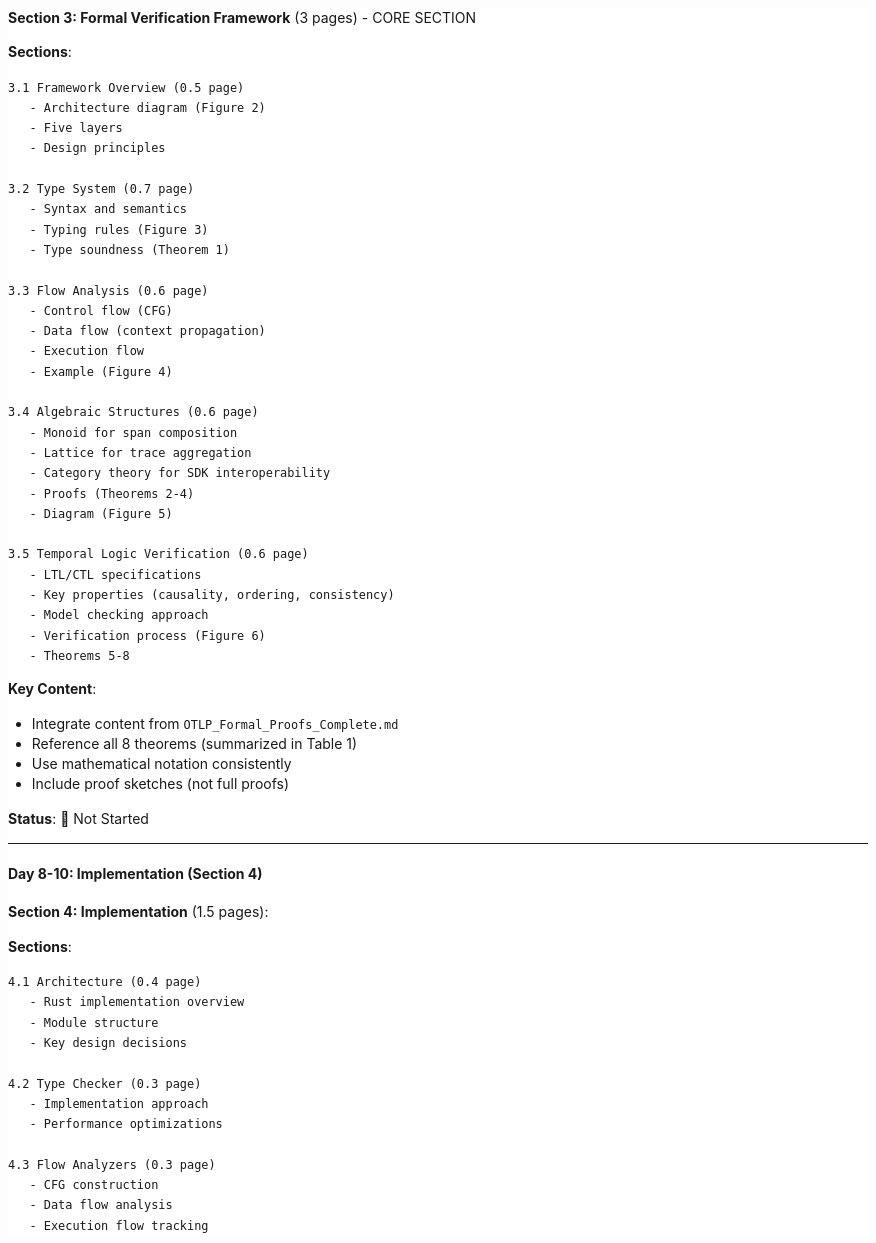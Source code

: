 **Section 3: Formal Verification Framework** (3 pages) - CORE SECTION

**Sections**:

```text
3.1 Framework Overview (0.5 page)
   - Architecture diagram (Figure 2)
   - Five layers
   - Design principles

3.2 Type System (0.7 page)
   - Syntax and semantics
   - Typing rules (Figure 3)
   - Type soundness (Theorem 1)

3.3 Flow Analysis (0.6 page)
   - Control flow (CFG)
   - Data flow (context propagation)
   - Execution flow
   - Example (Figure 4)

3.4 Algebraic Structures (0.6 page)
   - Monoid for span composition
   - Lattice for trace aggregation
   - Category theory for SDK interoperability
   - Proofs (Theorems 2-4)
   - Diagram (Figure 5)

3.5 Temporal Logic Verification (0.6 page)
   - LTL/CTL specifications
   - Key properties (causality, ordering, consistency)
   - Model checking approach
   - Verification process (Figure 6)
   - Theorems 5-8
```

**Key Content**:

- Integrate content from `OTLP_Formal_Proofs_Complete.md`
- Reference all 8 theorems (summarized in Table 1)
- Use mathematical notation consistently
- Include proof sketches (not full proofs)

**Status**: 📝 Not Started

---

#### Day 8-10: Implementation (Section 4)

**Section 4: Implementation** (1.5 pages):

**Sections**:

```text
4.1 Architecture (0.4 page)
   - Rust implementation overview
   - Module structure
   - Key design decisions

4.2 Type Checker (0.3 page)
   - Implementation approach
   - Performance optimizations

4.3 Flow Analyzers (0.3 page)
   - CFG construction
   - Data flow analysis
   - Execution flow tracking

```